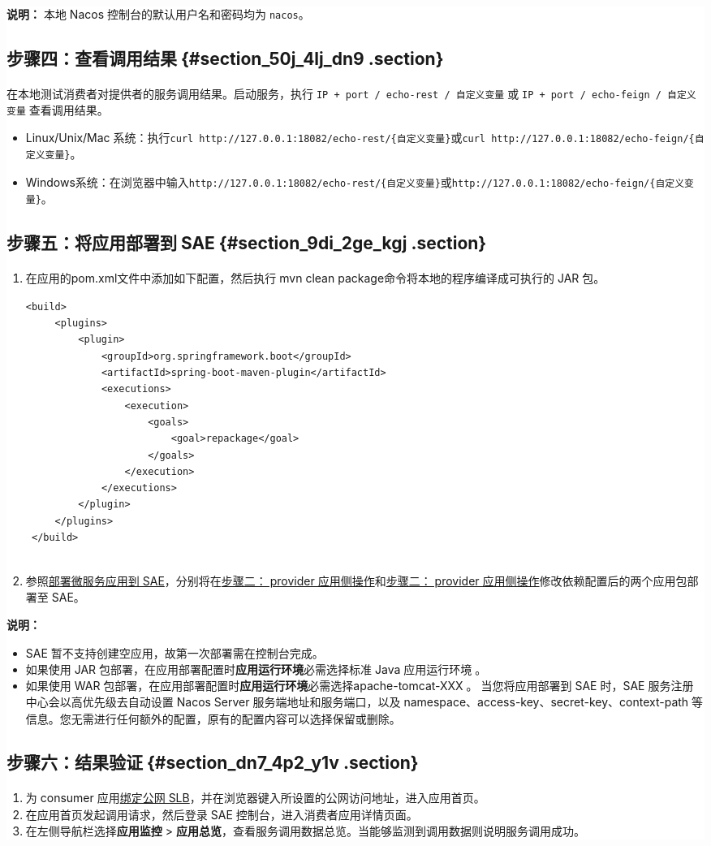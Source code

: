 **说明：** 本地 Nacos 控制台的默认用户名和密码均为 `nacos`。


## 步骤四：查看调用结果 {#section_50j_4lj_dn9 .section}

在本地测试消费者对提供者的服务调用结果。启动服务，执行 `IP + port / echo-rest / 自定义变量` 或 `IP + port / echo-feign / 自定义变量` 查看调用结果。

-   Linux/Unix/Mac 系统：执行`curl http://127.0.0.1:18082/echo-rest/{自定义变量}`或`curl http://127.0.0.1:18082/echo-feign/{自定义变量}`。

-   Windows系统：在浏览器中输入`http://127.0.0.1:18082/echo-rest/{自定义变量}`或`http://127.0.0.1:18082/echo-feign/{自定义变量}`。


## 步骤五：将应用部署到 SAE {#section_9di_2ge_kgj .section}

1.  在应用的pom.xml文件中添加如下配置，然后执行 mvn clean package命令将本地的程序编译成可执行的 JAR 包。

    ``` {#codeblock_lv3_vo2_519 .language-xml}
    <build>
         <plugins>
             <plugin>
                 <groupId>org.springframework.boot</groupId>
                 <artifactId>spring-boot-maven-plugin</artifactId>
                 <executions>
                     <execution>
                         <goals>
                             <goal>repackage</goal>
                         </goals>
                     </execution>
                 </executions>
             </plugin>
         </plugins>
     </build>
    					
    ```

2.  参照[部署微服务应用到 SAE](https://help.aliyun.com/document_detail/97761.html)，分别将在[步骤二： provider 应用侧操作](#section_amv_fb6_zqo)和[步骤二： provider 应用侧操作](#section_amv_fb6_zqo)修改依赖配置后的两个应用包部署至 SAE。

**说明：** 

-   SAE 暂不支持创建空应用，故第一次部署需在控制台完成。
-   如果使用 JAR 包部署，在应用部署配置时**应用运行环境**必需选择标准 Java 应用运行环境 。
-   如果使用 WAR 包部署，在应用部署配置时**应用运行环境**必需选择apache-tomcat-XXX 。
    当您将应用部署到 SAE 时，SAE 服务注册中心会以高优先级去自动设置 Nacos Server 服务端地址和服务端口，以及 namespace、access-key、secret-key、context-path 等信息。您无需进行任何额外的配置，原有的配置内容可以选择保留或删除。


## 步骤六：结果验证 {#section_dn7_4p2_y1v .section}

1.  为 consumer 应用[绑定公网 SLB](https://help.aliyun.com/document_detail/113305.html)，并在浏览器键入所设置的公网访问地址，进入应用首页。
2.  在应用首页发起调用请求，然后登录 SAE 控制台，进入消费者应用详情页面。
3.  在左侧导航栏选择**应用监控** \> **应用总览**，查看服务调用数据总览。当能够监测到调用数据则说明服务调用成功。
